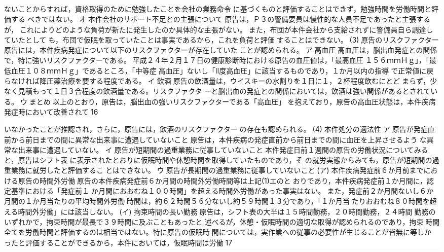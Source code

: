 ないことからすれば，資格取得のために勉強したことを会社の業務命令
に基づくものと評価することはできず，勉強時間を労働時間と評価する
べきではない。 
 オ 本件会社のサポート不足との主張について 
   原告は，Ｐ３の警備要員は慢性的な人員不足であったと主張するが，
これによりどのような負荷が新たに発生したのか具体的な主張がない。
また，布団が本件会社から支給されずに警備員自ら調達していたとして
も，布団で仮眠を取っていたことは事実であるから，これを負荷と評価
することはできない。 
(3) 原告のリスクファクター 
原告には，本件疾病発症について以下のリスクファクターが存在していた
ことが認められる。 
ア 高血圧 
高血圧は，脳出血発症との関係で，特に強いリスクファクターである。
平成２４年２月１７日の健康診断時における原告の血圧値は，「最高血圧
１５６ｍｍＨｇ」，「最低血圧１０８ｍｍＨｇ」であるところ，「中等症
高血圧」ないし「Ⅱ度高血圧」に該当するものであり，１か月以内の指導
で正常値に戻らなければ降圧薬治療を要する程度である。 
    イ 飲酒 
原告の飲酒量は，ウイスキーの水割りを１日に１，２杯程度飲むにとど
まらず，少なく見積もって１日３合程度の飲酒量である。リスクファクタ
ーと脳出血の発症との関係においては，飲酒は強い関係があるとされてい
る。 
ウ まとめ 
以上のとおり，原告は，脳出血の強いリスクファクターである「高血圧」
を抱えており，原告の高血圧状態は，本件疾病発症時において改善されて
16 
 
いなかったことが推認され，さらに，原告には，飲酒のリスクファクター
の存在も認められる。 
(4) 本件処分の適法性 
ア 原告が発症直前から前日までの間に異常な出来事に遭遇していないこと 
原告は，本件疾病の発症直前から前日までの間に血圧を上昇させるよう
な異常な出来事に遭遇していない。 
イ 原告が短期間の過重業務に従事していないこと 
本件発症日前１週間の原告の労働状況についてみると，原告はシフト表
に表示されたとおりに仮眠時間や休憩時間を取得していたものであり，そ
の就労実態からみても，原告が短期間の過重業務に就労したと評価するこ
とはできない。 
ウ 原告が長期間の過重業務に従事していないこと 
 (ア) 本件疾病発症前６か月前までにおける原告の時間外労働 
原告の本件疾病発症前６か月間の時間外労働時間等は上記(1)エのと
おりであり，本件疾病発症前１か月間に，認定基準における「発症前１
か月間におおむね１００時間」を超える時間外労働があった事実はない。
また，発症前２か月間ないし６か月間の１か月当たりの平均時間外労働
時間は，約６２時間５６分ないし約５９時間１３分であり，「１か月当
たりおおむね８０時間を超える時間外労働」には該当しない。 
(イ) 拘束時間の長い勤務 
原告は，シフト表の大半は１５時間勤務，２０時間勤務，２４時間
勤務のいずれかで，拘束時間が最長で３９時間に及ぶこともあったと
述べるが，休憩・仮眠時間の適切な取得が認められるのであり，拘束
時間全てを労働時間と評価するのは相当ではない。特に原告の仮眠時
間については，実作業への従事の必要性が生じることが皆無に等しか
ったと評価することができるから，本件においては，仮眠時間は労働
17 
 